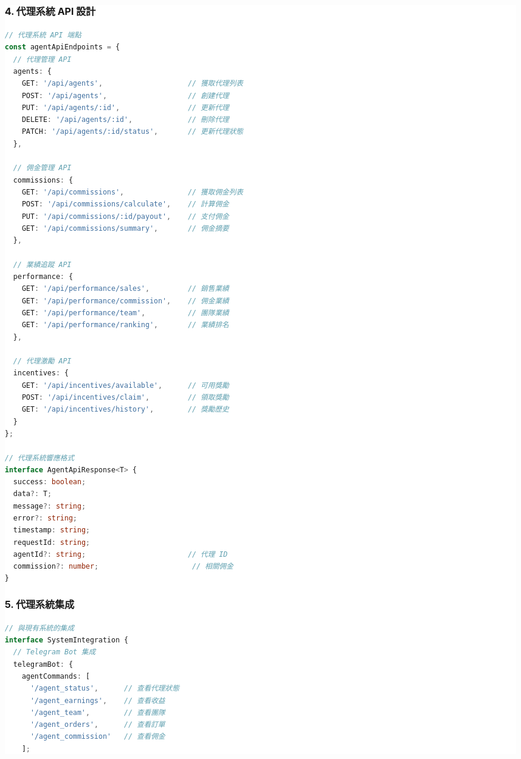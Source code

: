 ### **4. 代理系統 API 設計**
```typescript
// 代理系統 API 端點
const agentApiEndpoints = {
  // 代理管理 API
  agents: {
    GET: '/api/agents',                    // 獲取代理列表
    POST: '/api/agents',                   // 創建代理
    PUT: '/api/agents/:id',                // 更新代理
    DELETE: '/api/agents/:id',             // 刪除代理
    PATCH: '/api/agents/:id/status',       // 更新代理狀態
  },
  
  // 佣金管理 API
  commissions: {
    GET: '/api/commissions',               // 獲取佣金列表
    POST: '/api/commissions/calculate',    // 計算佣金
    PUT: '/api/commissions/:id/payout',    // 支付佣金
    GET: '/api/commissions/summary',       // 佣金摘要
  },
  
  // 業績追蹤 API
  performance: {
    GET: '/api/performance/sales',         // 銷售業績
    GET: '/api/performance/commission',    // 佣金業績
    GET: '/api/performance/team',          // 團隊業績
    GET: '/api/performance/ranking',       // 業績排名
  },
  
  // 代理激勵 API
  incentives: {
    GET: '/api/incentives/available',      // 可用獎勵
    POST: '/api/incentives/claim',         // 領取獎勵
    GET: '/api/incentives/history',        // 獎勵歷史
  }
};

// 代理系統響應格式
interface AgentApiResponse<T> {
  success: boolean;
  data?: T;
  message?: string;
  error?: string;
  timestamp: string;
  requestId: string;
  agentId?: string;                        // 代理 ID
  commission?: number;                      // 相關佣金
}
```

### **5. 代理系統集成**
```typescript
// 與現有系統的集成
interface SystemIntegration {
  // Telegram Bot 集成
  telegramBot: {
    agentCommands: [
      '/agent_status',      // 查看代理狀態
      '/agent_earnings',    // 查看收益
      '/agent_team',        // 查看團隊
      '/agent_orders',      // 查看訂單
      '/agent_commission'   // 查看佣金
    ];
```